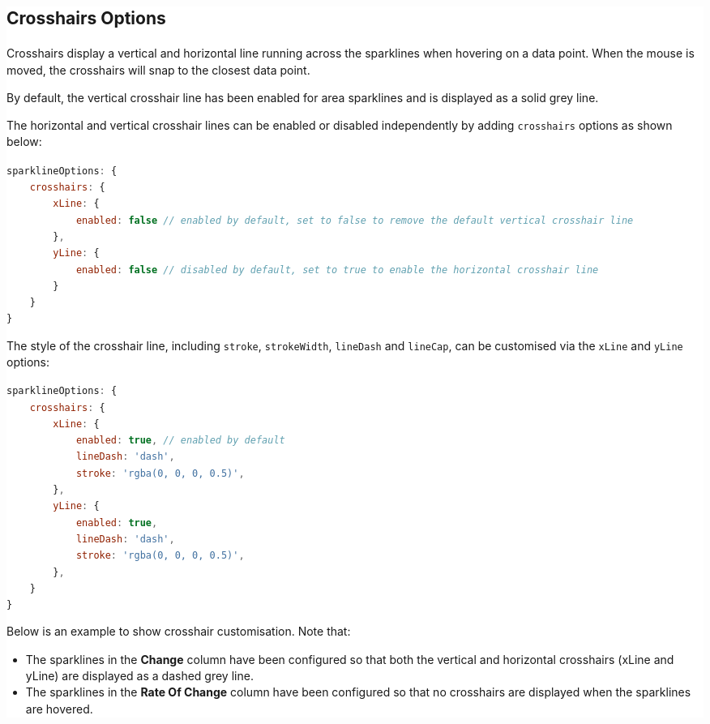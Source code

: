 ## Crosshairs Options

Crosshairs display a vertical and horizontal line running across the sparklines when hovering on a data point. When the mouse is moved, the crosshairs will snap to the closest data point.

By default, the vertical crosshair line has been enabled for area sparklines and is displayed as a solid grey line.

The horizontal and vertical crosshair lines can be enabled or disabled independently by adding `crosshairs` options as shown below:

```js
sparklineOptions: {
    crosshairs: {
        xLine: {
            enabled: false // enabled by default, set to false to remove the default vertical crosshair line
        },
        yLine: {
            enabled: false // disabled by default, set to true to enable the horizontal crosshair line
        }
    }
}
```

The style of the crosshair line, including `stroke`, `strokeWidth`, `lineDash` and `lineCap`, can be customised via the `xLine` and `yLine` options:

```js
sparklineOptions: {
    crosshairs: {
        xLine: {
            enabled: true, // enabled by default
            lineDash: 'dash',
            stroke: 'rgba(0, 0, 0, 0.5)',
        },
        yLine: {
            enabled: true,
            lineDash: 'dash',
            stroke: 'rgba(0, 0, 0, 0.5)',
        },
    }
}
```

Below is an example to show crosshair customisation. Note that:

- The sparklines in the **Change** column have been configured so that both the vertical and horizontal crosshairs (xLine and yLine) are displayed as a dashed grey line.
- The sparklines in the **Rate Of Change** column have been configured so that no crosshairs are displayed when the sparklines are hovered.


<grid-example title='Sparkline Crosshairs' name='sparkline-crosshairs' type='generated' options='{ "enterprise": true, "exampleHeight": 585, "modules": ["clientside", "sparklines"] }'></grid-example>
